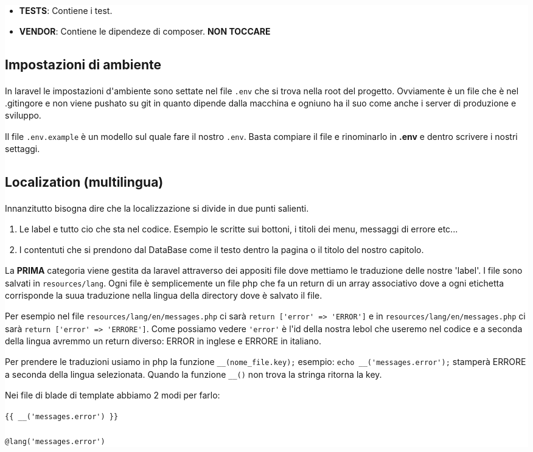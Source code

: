 * **TESTS**:
    Contiene i test.
    
* **VENDOR**:
    Contiene le dipendeze di composer. **NON TOCCARE**
  
   
## Impostazioni di ambiente

In laravel le impostazioni d'ambiente sono settate nel file `.env` che si
trova nella root del progetto.
Ovviamente è un file che è nel .gitingore e non viene pushato su git 
in quanto dipende dalla macchina e ogniuno ha il suo come anche i server
di produzione e sviluppo.

Il file `.env.example` è un modello sul quale fare il nostro `.env`. 
Basta compiare il file e rinominarlo in **.env** e dentro scrivere i 
nostri settaggi.
   
    
## Localization (multilingua) 

Innanzitutto bisogna dire che la localizzazione si divide in due punti 
salienti. 
1. Le label e tutto cio che sta nel codice. Esempio le scritte sui 
   bottoni, i titoli dei menu, messaggi di errore etc...

2. I contentuti che si prendono dal DataBase come il testo dentro la 
   pagina o il titolo del nostro capitolo.

La **PRIMA** categoria viene gestita da laravel attraverso dei appositi 
file dove mettiamo le traduzione delle nostre 'label'.
I file sono salvati in `resources/lang`. Ogni file è semplicemente un 
file php che fa un return di un array associativo dove a ogni etichetta 
corrisponde la suua traduzione nella lingua della directory dove è 
salvato il file.

Per esempio nel file `resources/lang/en/messages.php` ci sarà 
`return ['error' => 'ERROR']` 
e in `resources/lang/en/messages.php` ci sarà 
`return ['error' => 'ERRORE']`. Come possiamo vedere `'error'` è l'id 
della nostra lebol che useremo nel codice e a seconda della lingua 
avremmo un return diverso: ERROR in inglese e ERRORE in italiano.

Per prendere le traduzioni usiamo in php la funzione `__(nome_file.key);` 
esempio: `echo __('messages.error');` stamperà ERRORE a seconda della 
lingua selezionata.
Quando la funzione `__()` non trova la stringa ritorna la key. 

Nei file di blade di template abbiamo 2 modi per farlo:
```
{{ __('messages.error') }}

@lang('messages.error')
```


[1]: http://cheats.jesse-obrien.ca
[2]: https://www.dev-metal.com/composer-tutorial/
[3]: https://www.dev-metal.com/install-update-composer-windows-7-ubuntu-debian-centos
[4]: https://getcomposer.org/doc/00-intro.md
[5]: https://github.com/raveren/kint
[6]: https://laravel.com/docs/5.4/artisan
[7]: https://laravel.com/docs/5.4/localization
[8]: https://laravel.com/docs/5.4/blade
[9]: https://laravel.com/docs/5.4/mix
[10]: https://laravel.com/docs/5.4/eloquent
[11]: https://laravel.com/docs/5.4/database
[12]: https://laravel.com/docs/5.4/migrations